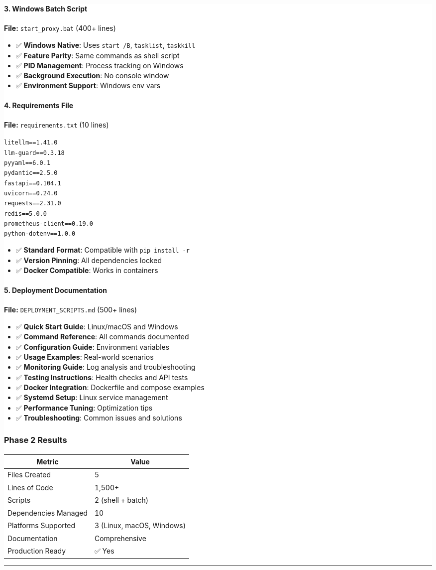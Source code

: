 #### 3. Windows Batch Script
**File:** `start_proxy.bat` (400+ lines)

- ✅ **Windows Native**: Uses `start /B`, `tasklist`, `taskkill`
- ✅ **Feature Parity**: Same commands as shell script
- ✅ **PID Management**: Process tracking on Windows
- ✅ **Background Execution**: No console window
- ✅ **Environment Support**: Windows env vars

#### 4. Requirements File
**File:** `requirements.txt` (10 lines)

```
litellm==1.41.0
llm-guard==0.3.18
pyyaml==6.0.1
pydantic==2.5.0
fastapi==0.104.1
uvicorn==0.24.0
requests==2.31.0
redis==5.0.0
prometheus-client==0.19.0
python-dotenv==1.0.0
```

- ✅ **Standard Format**: Compatible with `pip install -r`
- ✅ **Version Pinning**: All dependencies locked
- ✅ **Docker Compatible**: Works in containers

#### 5. Deployment Documentation
**File:** `DEPLOYMENT_SCRIPTS.md` (500+ lines)

- ✅ **Quick Start Guide**: Linux/macOS and Windows
- ✅ **Command Reference**: All commands documented
- ✅ **Configuration Guide**: Environment variables
- ✅ **Usage Examples**: Real-world scenarios
- ✅ **Monitoring Guide**: Log analysis and troubleshooting
- ✅ **Testing Instructions**: Health checks and API tests
- ✅ **Docker Integration**: Dockerfile and compose examples
- ✅ **Systemd Setup**: Linux service management
- ✅ **Performance Tuning**: Optimization tips
- ✅ **Troubleshooting**: Common issues and solutions

### Phase 2 Results

| Metric | Value |
|--------|-------|
| Files Created | 5 |
| Lines of Code | 1,500+ |
| Scripts | 2 (shell + batch) |
| Dependencies Managed | 10 |
| Platforms Supported | 3 (Linux, macOS, Windows) |
| Documentation | Comprehensive |
| Production Ready | ✅ Yes |

---